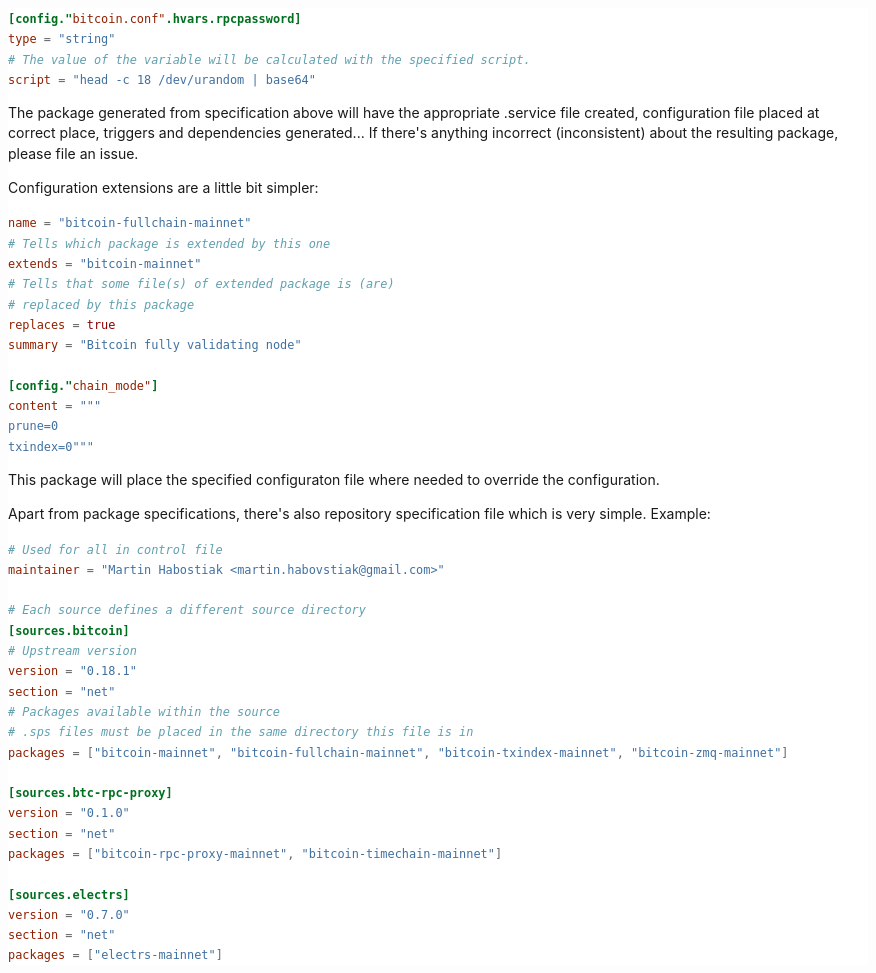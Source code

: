```toml
[config."bitcoin.conf".hvars.rpcpassword]
type = "string"
# The value of the variable will be calculated with the specified script.
script = "head -c 18 /dev/urandom | base64"
```

The package generated from specification above will have the appropriate .service file created, configuration file placed at correct place, triggers and dependencies generated... If there's anything incorrect (inconsistent) about the resulting package, please file an issue.

Configuration extensions are a little bit simpler:

```toml
name = "bitcoin-fullchain-mainnet"
# Tells which package is extended by this one
extends = "bitcoin-mainnet"
# Tells that some file(s) of extended package is (are)
# replaced by this package
replaces = true
summary = "Bitcoin fully validating node"

[config."chain_mode"]
content = """
prune=0
txindex=0"""
```

This package will place the specified configuraton file where needed to override the configuration.

Apart from package specifications, there's also repository specification file which is very simple.
Example:

```toml
# Used for all in control file
maintainer = "Martin Habostiak <martin.habovstiak@gmail.com>"

# Each source defines a different source directory
[sources.bitcoin]
# Upstream version
version = "0.18.1"
section = "net"
# Packages available within the source
# .sps files must be placed in the same directory this file is in
packages = ["bitcoin-mainnet", "bitcoin-fullchain-mainnet", "bitcoin-txindex-mainnet", "bitcoin-zmq-mainnet"]

[sources.btc-rpc-proxy]
version = "0.1.0"
section = "net"
packages = ["bitcoin-rpc-proxy-mainnet", "bitcoin-timechain-mainnet"]

[sources.electrs]
version = "0.7.0"
section = "net"
packages = ["electrs-mainnet"]
```
